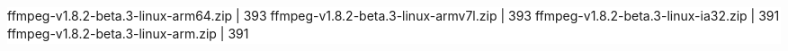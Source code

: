 ffmpeg-v1.8.2-beta.3-linux-arm64.zip | 393
ffmpeg-v1.8.2-beta.3-linux-armv7l.zip | 393
ffmpeg-v1.8.2-beta.3-linux-ia32.zip | 391
ffmpeg-v1.8.2-beta.3-linux-arm.zip | 391
